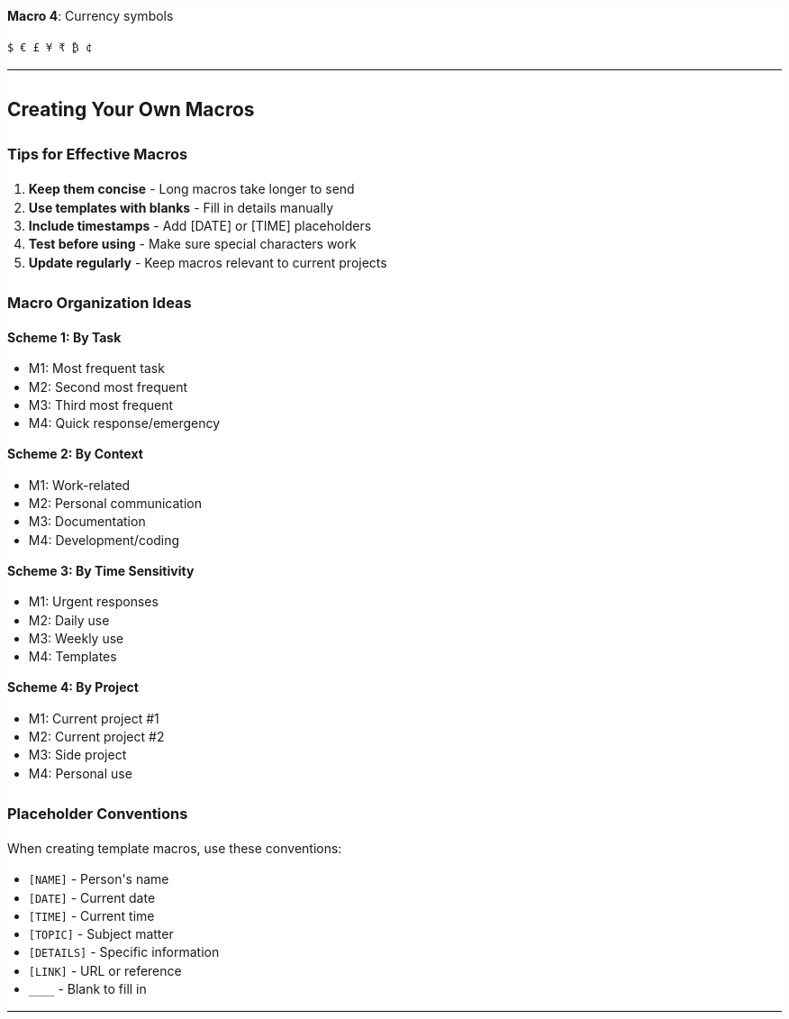 **Macro 4**: Currency symbols
```
$ € £ ¥ ₹ ₿ ¢
```

---

## Creating Your Own Macros

### Tips for Effective Macros

1. **Keep them concise** - Long macros take longer to send
2. **Use templates with blanks** - Fill in details manually
3. **Include timestamps** - Add [DATE] or [TIME] placeholders
4. **Test before using** - Make sure special characters work
5. **Update regularly** - Keep macros relevant to current projects

### Macro Organization Ideas

**Scheme 1: By Task**
- M1: Most frequent task
- M2: Second most frequent
- M3: Third most frequent
- M4: Quick response/emergency

**Scheme 2: By Context**
- M1: Work-related
- M2: Personal communication
- M3: Documentation
- M4: Development/coding

**Scheme 3: By Time Sensitivity**
- M1: Urgent responses
- M2: Daily use
- M3: Weekly use
- M4: Templates

**Scheme 4: By Project**
- M1: Current project #1
- M2: Current project #2
- M3: Side project
- M4: Personal use

### Placeholder Conventions

When creating template macros, use these conventions:
- `[NAME]` - Person's name
- `[DATE]` - Current date
- `[TIME]` - Current time
- `[TOPIC]` - Subject matter
- `[DETAILS]` - Specific information
- `[LINK]` - URL or reference
- `____` - Blank to fill in

---